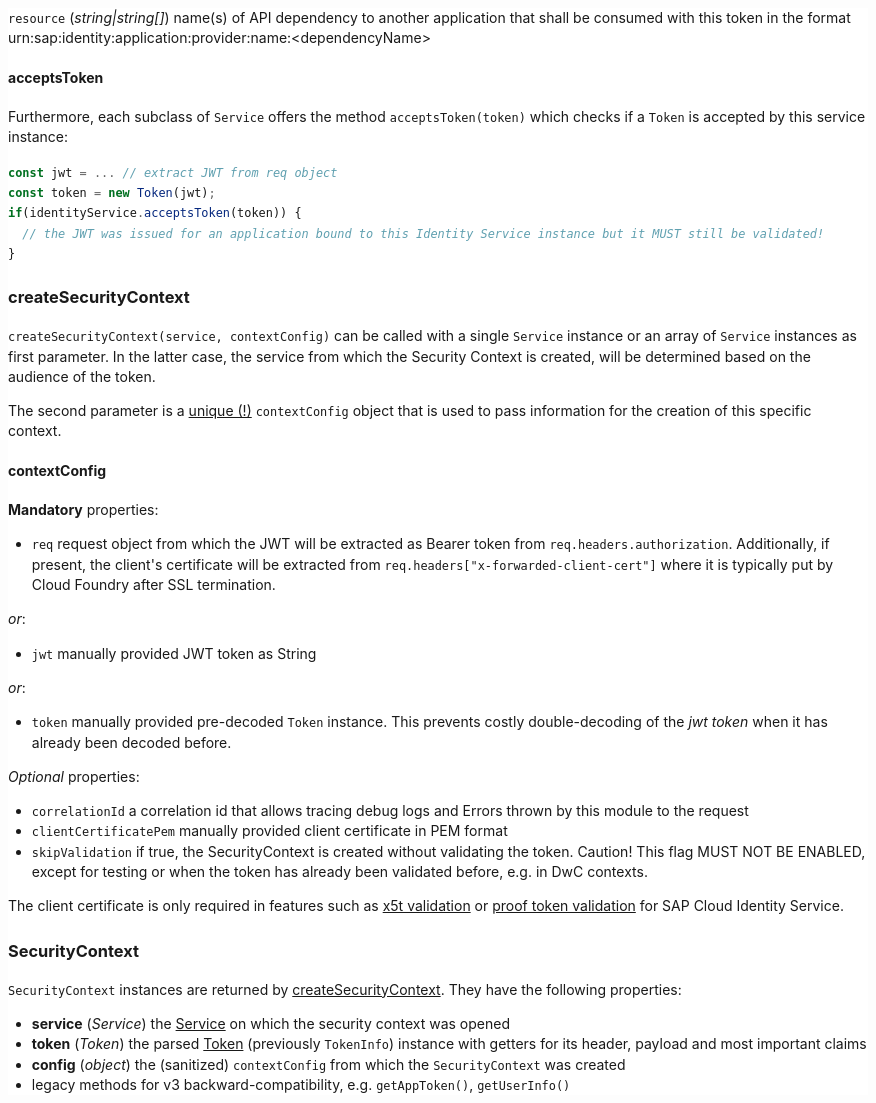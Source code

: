 `resource` (*string|string[]*) name(s) of API dependency to another application that shall be consumed with this token in the format urn:sap:identity:application:provider:name:\<dependencyName\>

#### acceptsToken
Furthermore, each subclass of `Service` offers the method `acceptsToken(token)` which checks if a `Token` is accepted by this service instance:

```js
const jwt = ... // extract JWT from req object
const token = new Token(jwt);
if(identityService.acceptsToken(token)) {
  // the JWT was issued for an application bound to this Identity Service instance but it MUST still be validated!
}
```

### createSecurityContext
`createSecurityContext(service, contextConfig)` can be called with a single `Service` instance or an array of `Service` instances as first parameter. In the latter case, the service from which the Security Context is created, will be determined based on the audience of the token.

The second parameter is a [unique (!)](#authentication) `contextConfig` object that is used to pass information for the creation of this specific context.

#### contextConfig
  **Mandatory** properties:
  - `req` request object from which the JWT will be extracted as Bearer token from `req.headers.authorization`. Additionally, if present, the client's certificate will be extracted from `req.headers["x-forwarded-client-cert"]` where it is typically put by Cloud Foundry after SSL termination.

  *or*:
  - `jwt` manually provided JWT token as String

  *or*:
  - `token` manually provided pre-decoded `Token` instance. This prevents costly double-decoding of the *jwt token* when it has already been decoded before.

  *Optional* properties:
  - `correlationId` a correlation id that allows tracing debug logs and Errors thrown by this module to the request
  - `clientCertificatePem` manually provided client certificate in PEM format
  - `skipValidation` if true, the SecurityContext is created without validating the token. Caution! This flag MUST NOT BE ENABLED, except for testing or when the token has already been validated before, e.g. in DwC contexts.

The client certificate is only required in features such as [x5t validation](#x5t-validation) or [proof token validation](#proof-token-validation) for SAP Cloud Identity Service.

### SecurityContext
`SecurityContext` instances are returned by [createSecurityContext](#createsecuritycontext). They have the following properties:

- **service** (*Service*) the [Service](#service) on which the security context was opened
- **token** (*Token*)  the parsed [Token](#token) (previously `TokenInfo`) instance with getters for its header, payload and most important claims
- **config** (*object*) the (sanitized) `contextConfig` from which the `SecurityContext` was created
- legacy methods for v3 backward-compatibility, e.g. `getAppToken()`, `getUserInfo()`

